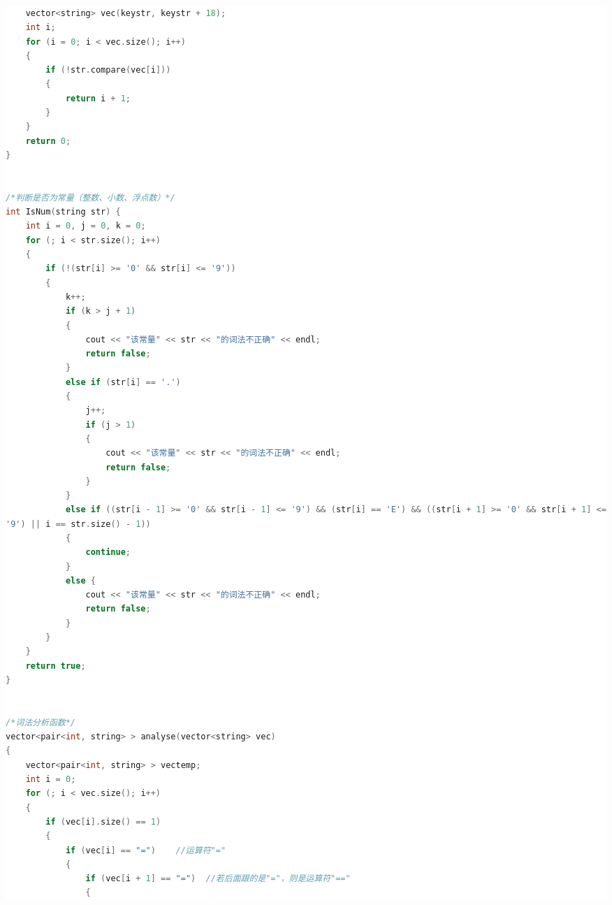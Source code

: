```c++
	vector<string> vec(keystr, keystr + 18);
	int i;
	for (i = 0; i < vec.size(); i++)
	{
		if (!str.compare(vec[i]))
		{
			return i + 1;
		}
	}
	return 0;
}


/*判断是否为常量（整数、小数、浮点数）*/
int IsNum(string str) {
	int i = 0, j = 0, k = 0;
	for (; i < str.size(); i++)
	{
		if (!(str[i] >= '0' && str[i] <= '9'))
		{
			k++;
			if (k > j + 1)
			{
				cout << "该常量" << str << "的词法不正确" << endl;
				return false;
			}
			else if (str[i] == '.')
			{
				j++;
				if (j > 1)
				{
					cout << "该常量" << str << "的词法不正确" << endl;
					return false;
				}
			}
			else if ((str[i - 1] >= '0' && str[i - 1] <= '9') && (str[i] == 'E') && ((str[i + 1] >= '0' && str[i + 1] <= '9') || i == str.size() - 1))
			{
				continue;
			}
			else {
				cout << "该常量" << str << "的词法不正确" << endl;
				return false;
			}
		}
	}
	return true;
}


/*词法分析函数*/
vector<pair<int, string> > analyse(vector<string> vec)
{
	vector<pair<int, string> > vectemp;
	int i = 0;
	for (; i < vec.size(); i++)
	{
		if (vec[i].size() == 1)
		{
			if (vec[i] == "=")    //运算符"="
			{
				if (vec[i + 1] == "=")  //若后面跟的是"="，则是运算符"=="
				{
```